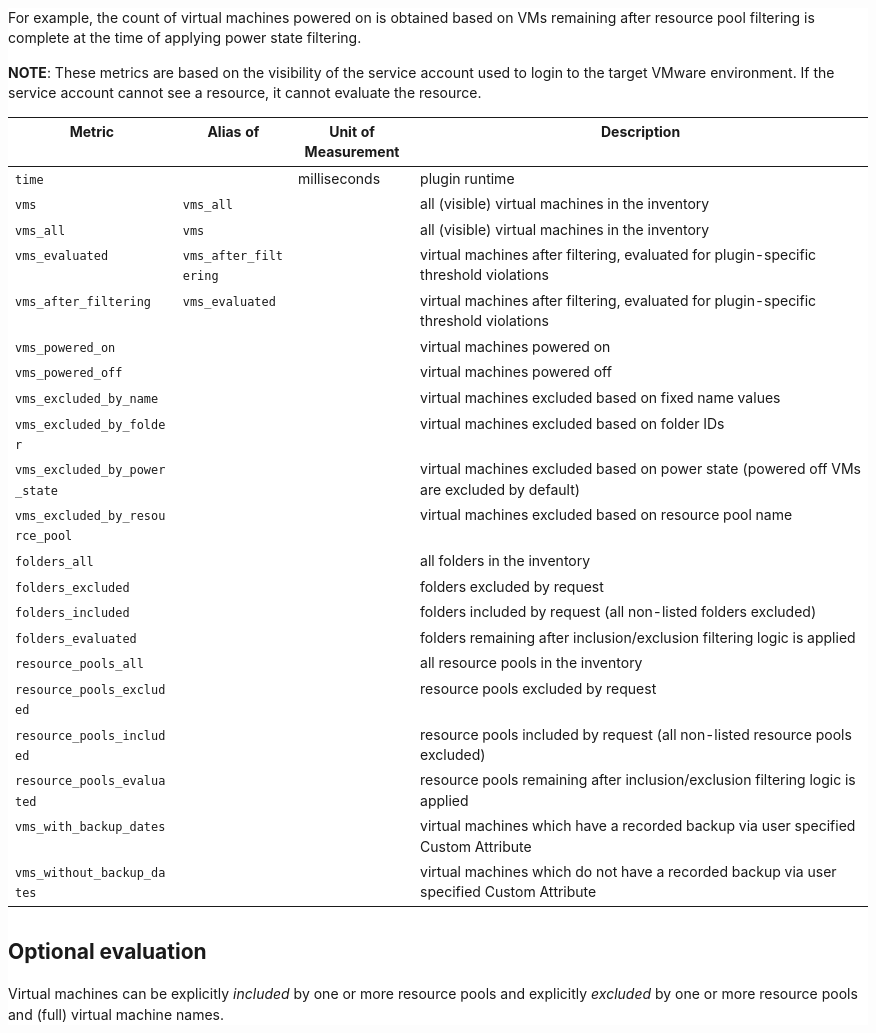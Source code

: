 For example, the count of virtual machines powered on is obtained based on VMs
remaining after resource pool filtering is complete at the time of applying
power state filtering.

**NOTE**: These metrics are based on the visibility of the service account
used to login to the target VMware environment. If the service account cannot
see a resource, it cannot evaluate the resource.

| Metric                          | Alias of              | Unit of Measurement | Description                                                                              |
| ------------------------------- | --------------------- | ------------------- | ---------------------------------------------------------------------------------------- |
| `time`                          |                       | milliseconds        | plugin runtime                                                                           |
| `vms`                           | `vms_all`             |                     | all (visible) virtual machines in the inventory                                          |
| `vms_all`                       | `vms`                 |                     | all (visible) virtual machines in the inventory                                          |
| `vms_evaluated`                 | `vms_after_filtering` |                     | virtual machines after filtering, evaluated for plugin-specific threshold violations     |
| `vms_after_filtering`           | `vms_evaluated`       |                     | virtual machines after filtering, evaluated for plugin-specific threshold violations     |
| `vms_powered_on`                |                       |                     | virtual machines powered on                                                              |
| `vms_powered_off`               |                       |                     | virtual machines powered off                                                             |
| `vms_excluded_by_name`          |                       |                     | virtual machines excluded based on fixed name values                                     |
| `vms_excluded_by_folder`        |                       |                     | virtual machines excluded based on folder IDs                                            |
| `vms_excluded_by_power_state`   |                       |                     | virtual machines excluded based on power state (powered off VMs are excluded by default) |
| `vms_excluded_by_resource_pool` |                       |                     | virtual machines excluded based on resource pool name                                    |
| `folders_all`                   |                       |                     | all folders in the inventory                                                             |
| `folders_excluded`              |                       |                     | folders excluded by request                                                              |
| `folders_included`              |                       |                     | folders included by request (all non-listed folders excluded)                            |
| `folders_evaluated`             |                       |                     | folders remaining after inclusion/exclusion filtering logic is applied                   |
| `resource_pools_all`            |                       |                     | all resource pools in the inventory                                                      |
| `resource_pools_excluded`       |                       |                     | resource pools excluded by request                                                       |
| `resource_pools_included`       |                       |                     | resource pools included by request (all non-listed resource pools excluded)              |
| `resource_pools_evaluated`      |                       |                     | resource pools remaining after inclusion/exclusion filtering logic is applied            |
| `vms_with_backup_dates`         |                       |                     | virtual machines which have a recorded backup via user specified Custom Attribute        |
| `vms_without_backup_dates`      |                       |                     | virtual machines which do not have a recorded backup via user specified Custom Attribute |

## Optional evaluation

Virtual machines can be explicitly *included* by one or more resource pools
and explicitly *excluded* by one or more resource pools and (full) virtual
machine names.
